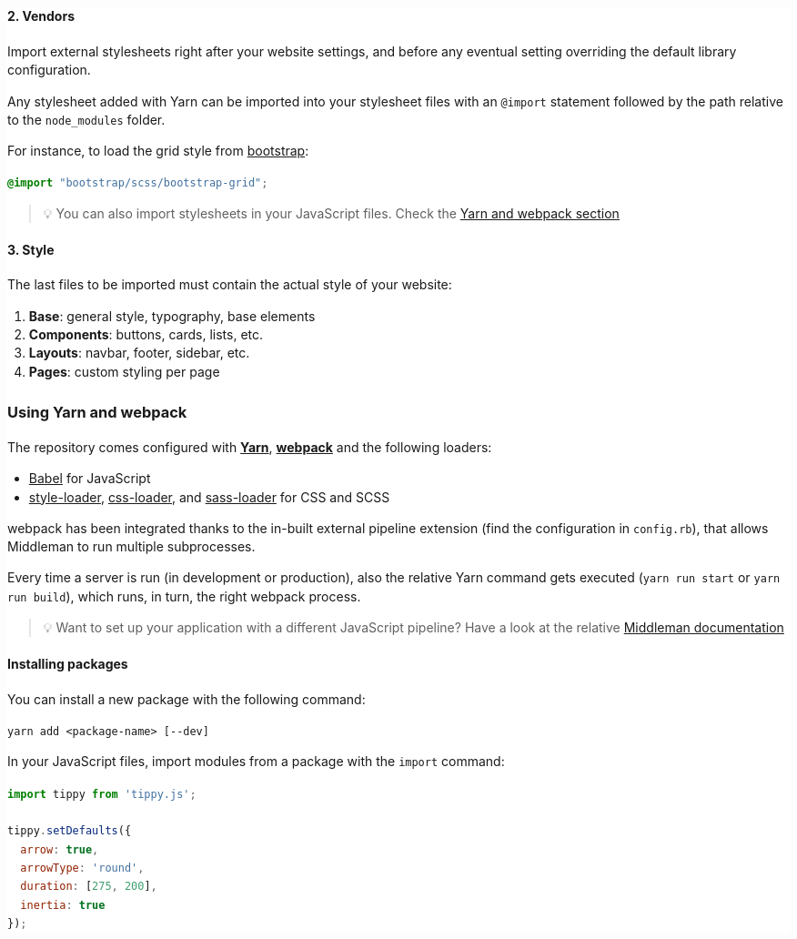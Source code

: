 #### 2. Vendors

Import external stylesheets right after your website settings, and before any eventual setting overriding the default library configuration.

Any stylesheet added with Yarn can be imported into your stylesheet files with an `@import` statement followed by the path relative to the `node_modules` folder.

For instance, to load the grid style from [bootstrap](https://www.npmjs.com/package/bootstrap):

```scss
@import "bootstrap/scss/bootstrap-grid";
```

> 💡 You can also import stylesheets in your JavaScript files.
> Check the [Yarn and webpack section](#importing-stylesheets)

#### 3. Style

The last files to be imported must contain the actual style of your website:

1.  **Base**: general style, typography, base elements
2.  **Components**: buttons, cards, lists, etc.
3.  **Layouts**: navbar, footer, sidebar, etc.
4.  **Pages**: custom styling per page

### Using Yarn and webpack

The repository comes configured with [**Yarn**](https://yarnpkg.com), [**webpack**](https://webpack.js.org) and the following loaders:

-   [Babel](https://babeljs.io) for JavaScript
-   [style-loader](https://github.com/webpack-contrib/style-loader), [css-loader](https://github.com/webpack-contrib/css-loader), and [sass-loader](https://github.com/webpack-contrib/sass-loader) for CSS and SCSS

webpack has been integrated thanks to the in-built external pipeline extension (find the configuration in `config.rb`), that allows Middleman to run multiple subprocesses.

Every time a server is run (in development or production), also the relative Yarn command gets executed (`yarn run start` or `yarn run build`), which runs, in turn, the right webpack process.

> 💡 Want to set up your application with a different JavaScript pipeline? Have a look at the relative [Middleman documentation](https://middlemanapp.com/advanced/external-pipeline)

#### Installing packages

You can install a new package with the following command:

```shell
yarn add <package-name> [--dev]
```

In your JavaScript files, import modules from a package with the `import` command:

```javascript
import tippy from 'tippy.js';

tippy.setDefaults({
  arrow: true,
  arrowType: 'round',
  duration: [275, 200],
  inertia: true
});
```
